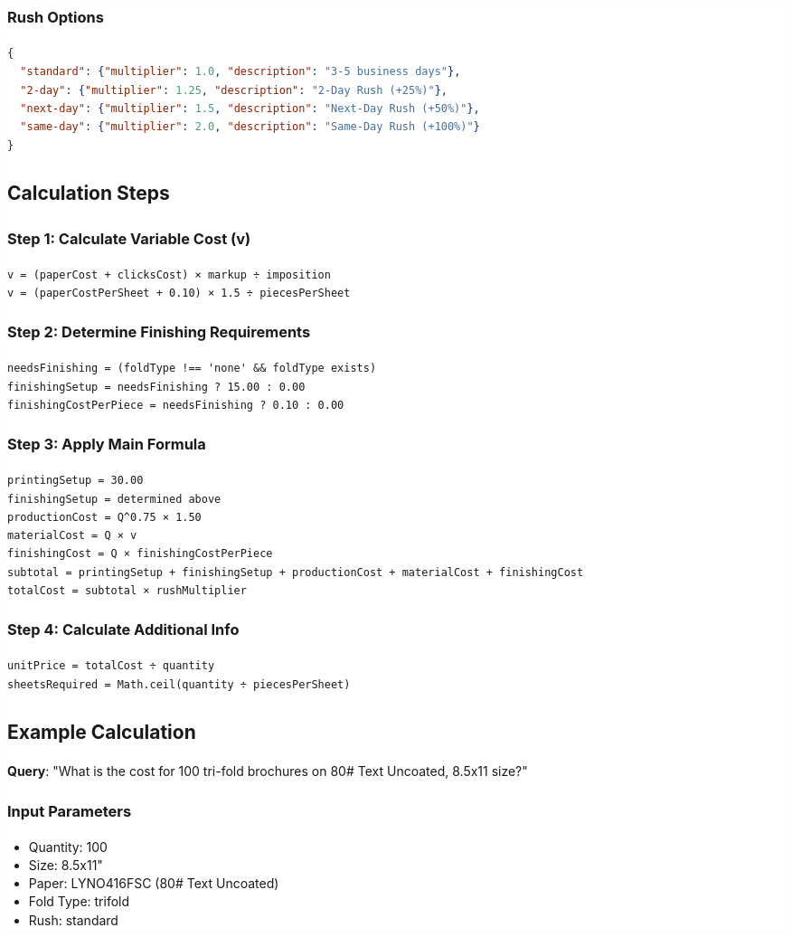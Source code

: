 ### Rush Options
```json
{
  "standard": {"multiplier": 1.0, "description": "3-5 business days"},
  "2-day": {"multiplier": 1.25, "description": "2-Day Rush (+25%)"},
  "next-day": {"multiplier": 1.5, "description": "Next-Day Rush (+50%)"},
  "same-day": {"multiplier": 2.0, "description": "Same-Day Rush (+100%)"}
}
```

## Calculation Steps

### Step 1: Calculate Variable Cost (v)
```
v = (paperCost + clicksCost) × markup ÷ imposition
v = (paperCostPerSheet + 0.10) × 1.5 ÷ piecesPerSheet
```

### Step 2: Determine Finishing Requirements
```
needsFinishing = (foldType !== 'none' && foldType exists)
finishingSetup = needsFinishing ? 15.00 : 0.00
finishingCostPerPiece = needsFinishing ? 0.10 : 0.00
```

### Step 3: Apply Main Formula
```
printingSetup = 30.00
finishingSetup = determined above
productionCost = Q^0.75 × 1.50
materialCost = Q × v
finishingCost = Q × finishingCostPerPiece
subtotal = printingSetup + finishingSetup + productionCost + materialCost + finishingCost
totalCost = subtotal × rushMultiplier
```

### Step 4: Calculate Additional Info
```
unitPrice = totalCost ÷ quantity
sheetsRequired = Math.ceil(quantity ÷ piecesPerSheet)
```

## Example Calculation

**Query**: "What is the cost for 100 tri-fold brochures on 80# Text Uncoated, 8.5x11 size?"

### Input Parameters
- Quantity: 100
- Size: 8.5x11"
- Paper: LYNO416FSC (80# Text Uncoated) 
- Fold Type: trifold
- Rush: standard
